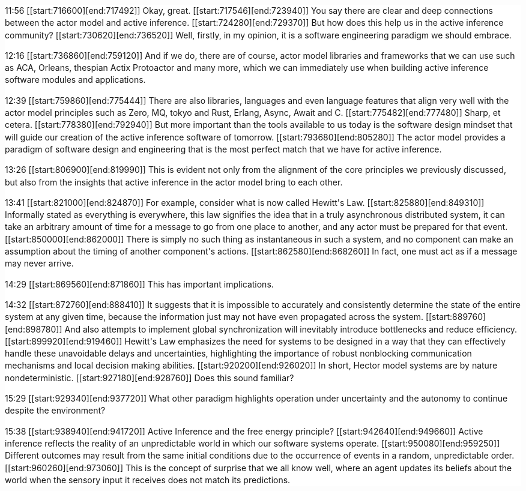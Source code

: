 11:56 [[start:716600][end:717492]] Okay, great.
[[start:717546][end:723940]] You say there are clear and deep connections between the actor model and active inference.
[[start:724280][end:729370]] But how does this help us in the active inference community?
[[start:730620][end:736520]] Well, firstly, in my opinion, it is a software engineering paradigm we should embrace.

12:16 [[start:736860][end:759120]] And if we do, there are of course, actor model libraries and frameworks that we can use such as ACA, Orleans, thespian Actix Protoactor and many more, which we can immediately use when building active inference software modules and applications.

12:39 [[start:759860][end:775444]] There are also libraries, languages and even language features that align very well with the actor model principles such as Zero, MQ, tokyo and Rust, Erlang, Async, Await and C.
[[start:775482][end:777480]] Sharp, et cetera.
[[start:778380][end:792940]] But more important than the tools available to us today is the software design mindset that will guide our creation of the active inference software of tomorrow.
[[start:793680][end:805280]] The actor model provides a paradigm of software design and engineering that is the most perfect match that we have for active inference.

13:26 [[start:806900][end:819990]] This is evident not only from the alignment of the core principles we previously discussed, but also from the insights that active inference in the actor model bring to each other.

13:41 [[start:821000][end:824870]] For example, consider what is now called Hewitt's Law.
[[start:825880][end:849310]] Informally stated as everything is everywhere, this law signifies the idea that in a truly asynchronous distributed system, it can take an arbitrary amount of time for a message to go from one place to another, and any actor must be prepared for that event.
[[start:850000][end:862000]] There is simply no such thing as instantaneous in such a system, and no component can make an assumption about the timing of another component's actions.
[[start:862580][end:868260]] In fact, one must act as if a message may never arrive.

14:29 [[start:869560][end:871860]] This has important implications.

14:32 [[start:872760][end:888410]] It suggests that it is impossible to accurately and consistently determine the state of the entire system at any given time, because the information just may not have even propagated across the system.
[[start:889760][end:898780]] And also attempts to implement global synchronization will inevitably introduce bottlenecks and reduce efficiency.
[[start:899920][end:919460]] Hewitt's Law emphasizes the need for systems to be designed in a way that they can effectively handle these unavoidable delays and uncertainties, highlighting the importance of robust nonblocking communication mechanisms and local decision making abilities.
[[start:920200][end:926020]] In short, Hector model systems are by nature nondeterministic.
[[start:927180][end:928760]] Does this sound familiar?

15:29 [[start:929340][end:937720]] What other paradigm highlights operation under uncertainty and the autonomy to continue despite the environment?

15:38 [[start:938940][end:941720]] Active Inference and the free energy principle?
[[start:942640][end:949660]] Active inference reflects the reality of an unpredictable world in which our software systems operate.
[[start:950080][end:959250]] Different outcomes may result from the same initial conditions due to the occurrence of events in a random, unpredictable order.
[[start:960260][end:973060]] This is the concept of surprise that we all know well, where an agent updates its beliefs about the world when the sensory input it receives does not match its predictions.
